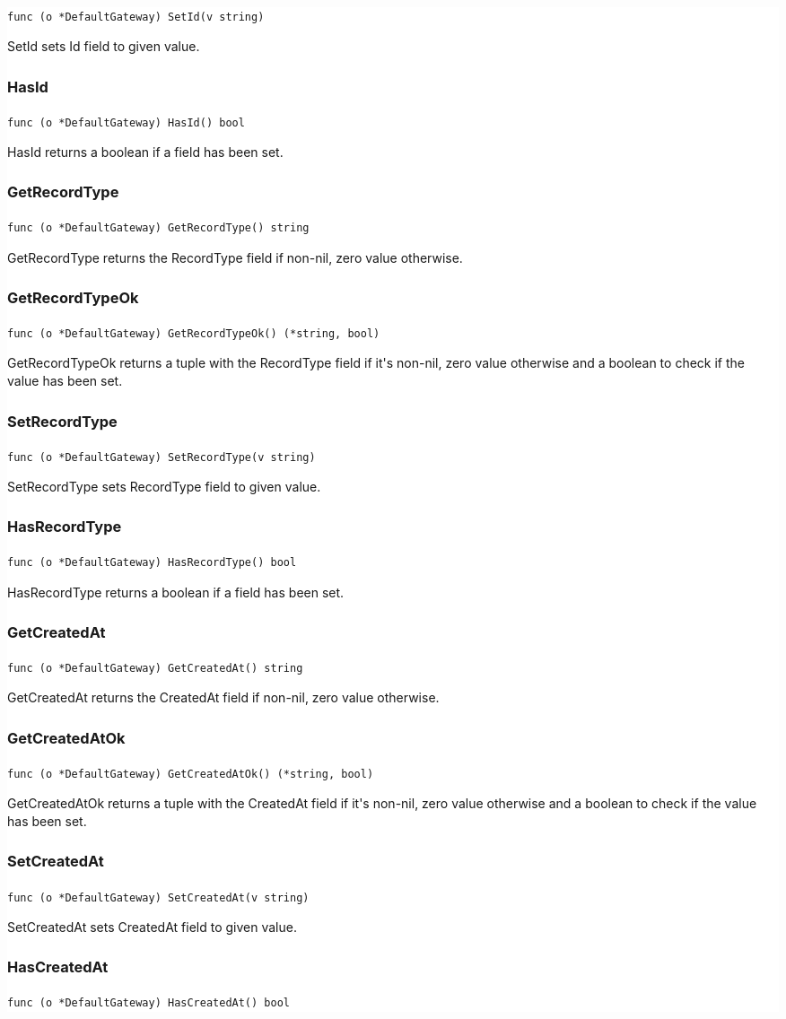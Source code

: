 `func (o *DefaultGateway) SetId(v string)`

SetId sets Id field to given value.

### HasId

`func (o *DefaultGateway) HasId() bool`

HasId returns a boolean if a field has been set.

### GetRecordType

`func (o *DefaultGateway) GetRecordType() string`

GetRecordType returns the RecordType field if non-nil, zero value otherwise.

### GetRecordTypeOk

`func (o *DefaultGateway) GetRecordTypeOk() (*string, bool)`

GetRecordTypeOk returns a tuple with the RecordType field if it's non-nil, zero value otherwise
and a boolean to check if the value has been set.

### SetRecordType

`func (o *DefaultGateway) SetRecordType(v string)`

SetRecordType sets RecordType field to given value.

### HasRecordType

`func (o *DefaultGateway) HasRecordType() bool`

HasRecordType returns a boolean if a field has been set.

### GetCreatedAt

`func (o *DefaultGateway) GetCreatedAt() string`

GetCreatedAt returns the CreatedAt field if non-nil, zero value otherwise.

### GetCreatedAtOk

`func (o *DefaultGateway) GetCreatedAtOk() (*string, bool)`

GetCreatedAtOk returns a tuple with the CreatedAt field if it's non-nil, zero value otherwise
and a boolean to check if the value has been set.

### SetCreatedAt

`func (o *DefaultGateway) SetCreatedAt(v string)`

SetCreatedAt sets CreatedAt field to given value.

### HasCreatedAt

`func (o *DefaultGateway) HasCreatedAt() bool`
